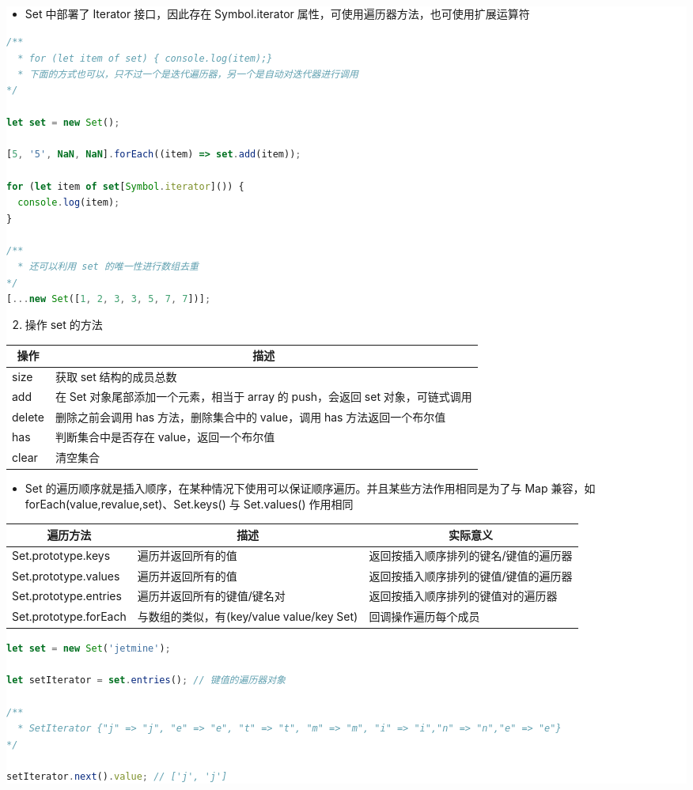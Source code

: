 - Set 中部署了 Iterator 接口，因此存在 Symbol.iterator 属性，可使用遍历器方法，也可使用扩展运算符

```js
/** 
  * for (let item of set) { console.log(item);}
  * 下面的方式也可以，只不过一个是迭代遍历器，另一个是自动对迭代器进行调用
*/

let set = new Set();

[5, '5', NaN, NaN].forEach((item) => set.add(item));

for (let item of set[Symbol.iterator]()) {
  console.log(item);
}

/** 
  * 还可以利用 set 的唯一性进行数组去重
*/
[...new Set([1, 2, 3, 3, 5, 7, 7])];
```

2. 操作 set 的方法

| 操作   | 描述                                                                           |
| ------ | ------------------------------------------------------------------------------ |
| size   | 获取 set 结构的成员总数                                                        |
| add    | 在 Set 对象尾部添加一个元素，相当于 array 的 push，会返回 set 对象，可链式调用 |
| delete | 删除之前会调用 has 方法，删除集合中的 value，调用 has 方法返回一个布尔值       |
| has    | 判断集合中是否存在 value，返回一个布尔值                                       |
| clear  | 清空集合                                                                       |

- Set 的遍历顺序就是插入顺序，在某种情况下使用可以保证顺序遍历。并且某些方法作用相同是为了与 Map 兼容，如 forEach(value,revalue,set)、Set.keys() 与 Set.values() 作用相同

| 遍历方法 | 描述 | 实际意义 |
| --- | --- | --- |
| Set.prototype.keys | 遍历并返回所有的值 | 返回按插入顺序排列的键名/键值的遍历器 |
| Set.prototype.values | 遍历并返回所有的值 | 返回按插入顺序排列的键值/键值的遍历器 |
| Set.prototype.entries | 遍历并返回所有的键值/键名对 | 返回按插入顺序排列的键值对的遍历器 |
| Set.prototype.forEach | 与数组的类似，有(key/value value/key Set) | 回调操作遍历每个成员 |

```js
let set = new Set('jetmine');

let setIterator = set.entries(); // 键值的遍历器对象

/**
  * SetIterator {"j" => "j", "e" => "e", "t" => "t", "m" => "m", "i" => "i","n" => "n","e" => "e"}
*/

setIterator.next().value; // ['j', 'j']
```
